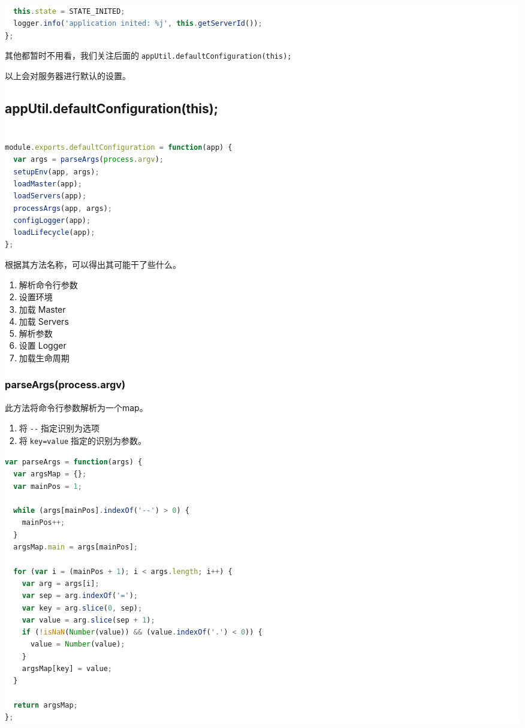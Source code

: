```js
  this.state = STATE_INITED;
  logger.info('application inited: %j', this.getServerId());
};
```

其他都暂时不用看，我们关注后面的 `appUtil.defaultConfiguration(this);`

以上会对服务器进行默认的设置。

## appUtil.defaultConfiguration(this);

```js

module.exports.defaultConfiguration = function(app) {
  var args = parseArgs(process.argv);
  setupEnv(app, args);
  loadMaster(app);
  loadServers(app);
  processArgs(app, args);
  configLogger(app);
  loadLifecycle(app);
};
```

根据其方法名称，可以得出其可能干了些什么。

1. 解析命令行参数
2. 设置环境
3. 加载 Master
4. 加载 Servers
5. 解析参数
6. 设置 Logger
7. 加载生命周期
###  parseArgs(process.argv)

此方法将命令行参数解析为一个map。

1. 将 `--` 指定识别为选项
2. 将 `key=value` 指定的识别为参数。

```js
var parseArgs = function(args) {
  var argsMap = {};
  var mainPos = 1;

  while (args[mainPos].indexOf('--') > 0) {
    mainPos++;
  }
  argsMap.main = args[mainPos];

  for (var i = (mainPos + 1); i < args.length; i++) {
    var arg = args[i];
    var sep = arg.indexOf('=');
    var key = arg.slice(0, sep);
    var value = arg.slice(sep + 1);
    if (!isNaN(Number(value)) && (value.indexOf('.') < 0)) {
      value = Number(value);
    }
    argsMap[key] = value;
  }

  return argsMap;
};
```
